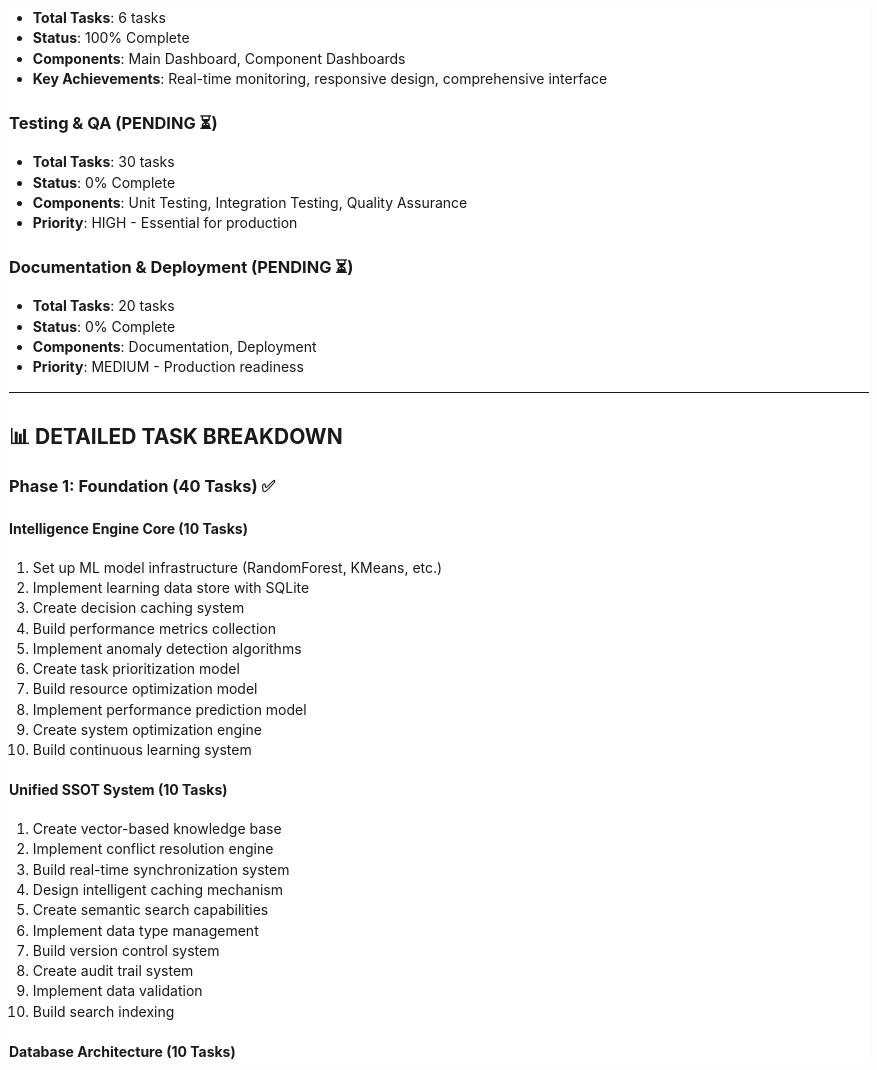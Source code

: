 - **Total Tasks**: 6 tasks
- **Status**: 100% Complete
- **Components**: Main Dashboard, Component Dashboards
- **Key Achievements**: Real-time monitoring, responsive design, comprehensive interface

### **Testing & QA (PENDING ⏳)**

- **Total Tasks**: 30 tasks
- **Status**: 0% Complete
- **Components**: Unit Testing, Integration Testing, Quality Assurance
- **Priority**: HIGH - Essential for production

### **Documentation & Deployment (PENDING ⏳)**

- **Total Tasks**: 20 tasks
- **Status**: 0% Complete
- **Components**: Documentation, Deployment
- **Priority**: MEDIUM - Production readiness

---

## 📊 **DETAILED TASK BREAKDOWN**

### **Phase 1: Foundation (40 Tasks) ✅**

#### **Intelligence Engine Core (10 Tasks)**

1. Set up ML model infrastructure (RandomForest, KMeans, etc.)
2. Implement learning data store with SQLite
3. Create decision caching system
4. Build performance metrics collection
5. Implement anomaly detection algorithms
6. Create task prioritization model
7. Build resource optimization model
8. Implement performance prediction model
9. Create system optimization engine
10. Build continuous learning system

#### **Unified SSOT System (10 Tasks)**

1. Create vector-based knowledge base
2. Implement conflict resolution engine
3. Build real-time synchronization system
4. Design intelligent caching mechanism
5. Create semantic search capabilities
6. Implement data type management
7. Build version control system
8. Create audit trail system
9. Implement data validation
10. Build search indexing

#### **Database Architecture (10 Tasks)**
